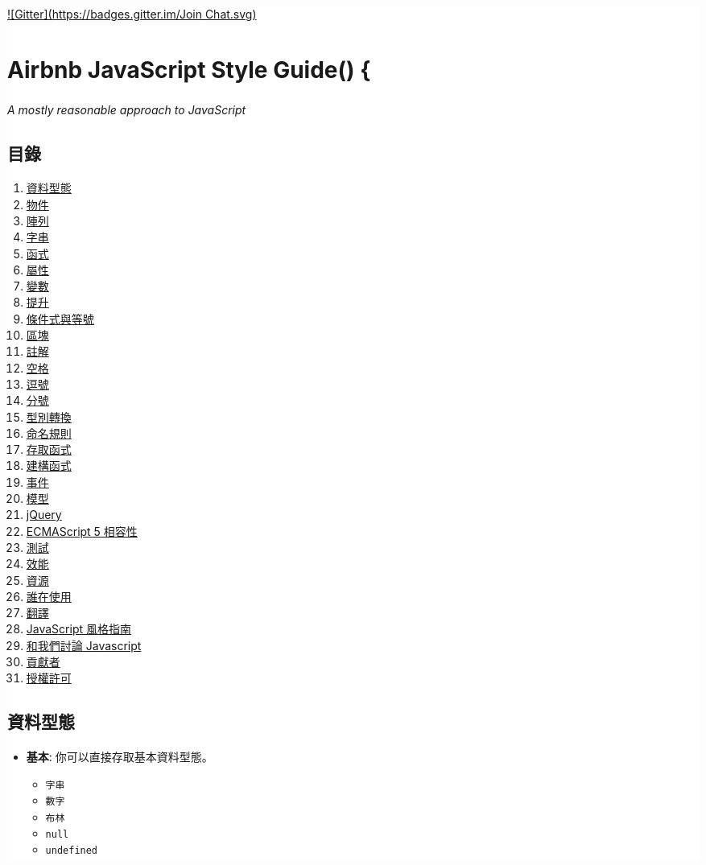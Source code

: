 [![Gitter](https://badges.gitter.im/Join Chat.svg)](https://gitter.im/airbnb/javascript?utm_source=badge&utm_medium=badge&utm_campaign=pr-badge)

# Airbnb JavaScript Style Guide() {

*A mostly reasonable approach to JavaScript*

<a name="table-of-contents"></a>
## 目錄

  1. [資料型態](#types)
  1. [物件](#objects)
  1. [陣列](#arrays)
  1. [字串](#strings)
  1. [函式](#functions)
  1. [屬性](#properties)
  1. [變數](#variables)
  1. [提升](#hoisting)
  1. [條件式與等號](#conditional-expressions--equality)
  1. [區塊](#blocks)
  1. [註解](#comments)
  1. [空格](#whitespace)
  1. [逗號](#commas)
  1. [分號](#semicolons)
  1. [型別轉換](#type-casting--coercion)
  1. [命名規則](#naming-conventions)
  1. [存取函式](#accessors)
  1. [建構函式](#constructors)
  1. [事件](#events)
  1. [模型](#modules)
  1. [jQuery](#jquery)
  1. [ECMAScript 5 相容性](#ecmascript-5-compatibility)
  1. [測試](#testing)
  1. [效能](#performance)
  1. [資源](#resources)
  1. [誰在使用](#in-the-wild)
  1. [翻譯](#translation)
  1. [JavaScript 風格指南](#the-javascript-style-guide-guide)
  1. [和我們討論 Javascript](#chat-with-us-about-javascript)
  1. [貢獻者](#contributors)
  1. [授權許可](#license)

<a name="type"></a>
## 資料型態

  - **基本**: 你可以直接存取基本資料型態。

    + `字串`
    + `數字`
    + `布林`
    + `null`
    + `undefined`
